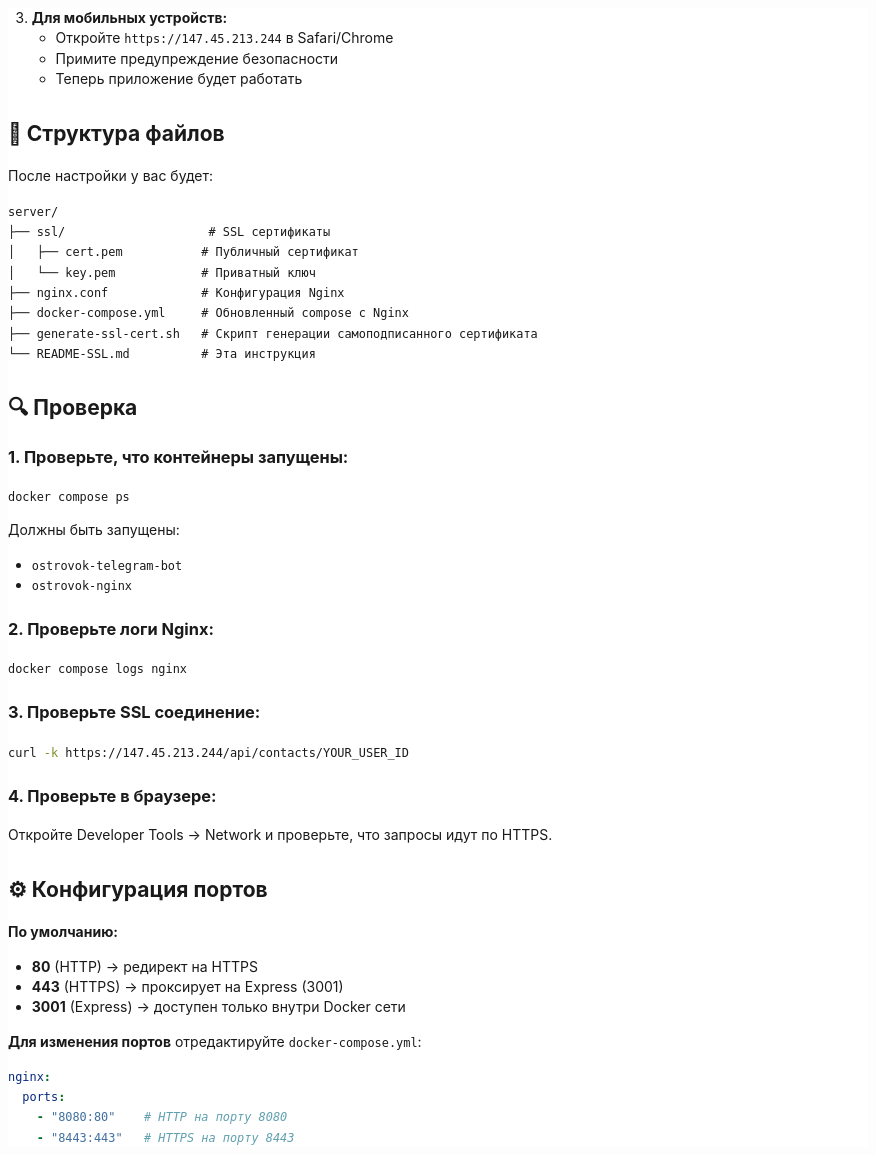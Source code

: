 3. **Для мобильных устройств:**
   - Откройте `https://147.45.213.244` в Safari/Chrome
   - Примите предупреждение безопасности
   - Теперь приложение будет работать

## 📁 Структура файлов

После настройки у вас будет:

```
server/
├── ssl/                    # SSL сертификаты
│   ├── cert.pem           # Публичный сертификат
│   └── key.pem            # Приватный ключ
├── nginx.conf             # Конфигурация Nginx
├── docker-compose.yml     # Обновленный compose с Nginx
├── generate-ssl-cert.sh   # Скрипт генерации самоподписанного сертификата
└── README-SSL.md          # Эта инструкция
```

## 🔍 Проверка

### 1. Проверьте, что контейнеры запущены:
```bash
docker compose ps
```

Должны быть запущены:
- `ostrovok-telegram-bot`
- `ostrovok-nginx`

### 2. Проверьте логи Nginx:
```bash
docker compose logs nginx
```

### 3. Проверьте SSL соединение:
```bash
curl -k https://147.45.213.244/api/contacts/YOUR_USER_ID
```

### 4. Проверьте в браузере:
Откройте Developer Tools → Network и проверьте, что запросы идут по HTTPS.

## ⚙️ Конфигурация портов

**По умолчанию:**
- **80** (HTTP) → редирект на HTTPS
- **443** (HTTPS) → проксирует на Express (3001)
- **3001** (Express) → доступен только внутри Docker сети

**Для изменения портов** отредактируйте `docker-compose.yml`:
```yaml
nginx:
  ports:
    - "8080:80"    # HTTP на порту 8080
    - "8443:443"   # HTTPS на порту 8443
```
